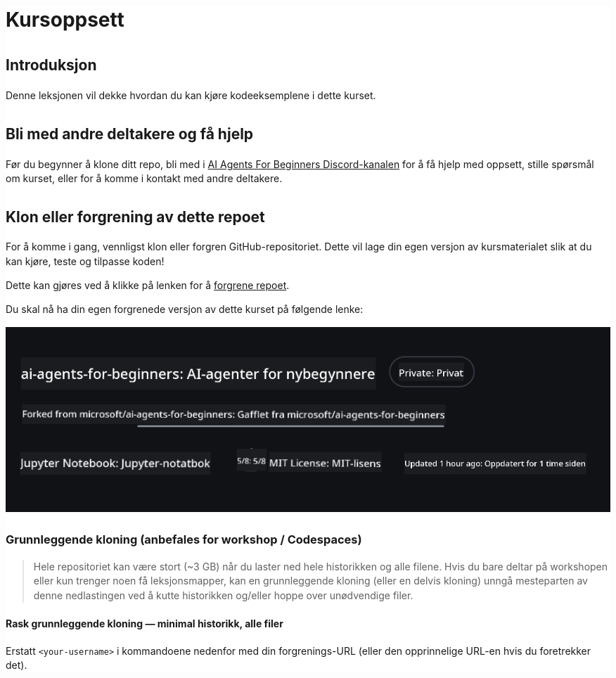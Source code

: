 
# Kursoppsett

## Introduksjon

Denne leksjonen vil dekke hvordan du kan kjøre kodeeksemplene i dette kurset.

## Bli med andre deltakere og få hjelp

Før du begynner å klone ditt repo, bli med i [AI Agents For Beginners Discord-kanalen](https://aka.ms/ai-agents/discord) for å få hjelp med oppsett, stille spørsmål om kurset, eller for å komme i kontakt med andre deltakere.

## Klon eller forgrening av dette repoet

For å komme i gang, vennligst klon eller forgren GitHub-repositoriet. Dette vil lage din egen versjon av kursmaterialet slik at du kan kjøre, teste og tilpasse koden!

Dette kan gjøres ved å klikke på lenken for å <a href="https://github.com/microsoft/ai-agents-for-beginners/fork" target="_blank">forgrene repoet</a>.

Du skal nå ha din egen forgrenede versjon av dette kurset på følgende lenke:

![Forked Repo](../../../translated_images/forked-repo.33f27ca1901baa6a5e13ec3eb1f0ddd3a44d936d91cc8cfb19bfdb9688bd2c3d.no.png)

### Grunnleggende kloning (anbefales for workshop / Codespaces)

  > Hele repositoriet kan være stort (~3 GB) når du laster ned hele historikken og alle filene. Hvis du bare deltar på workshopen eller kun trenger noen få leksjonsmapper, kan en grunnleggende kloning (eller en delvis kloning) unngå mesteparten av denne nedlastingen ved å kutte historikken og/eller hoppe over unødvendige filer.

#### Rask grunnleggende kloning — minimal historikk, alle filer

Erstatt `<your-username>` i kommandoene nedenfor med din forgrenings-URL (eller den opprinnelige URL-en hvis du foretrekker det).
